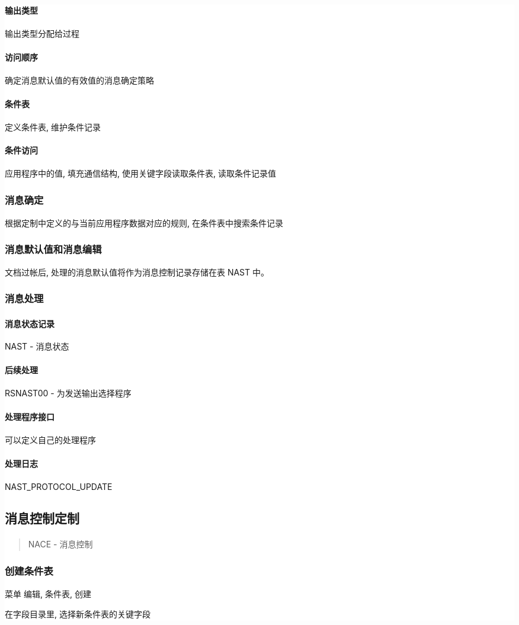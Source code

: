 #### 输出类型
输出类型分配给过程

#### 访问顺序
确定消息默认值的有效值的消息确定策略

#### 条件表
定义条件表, 维护条件记录

#### 条件访问
应用程序中的值, 填充通信结构, 使用关键字段读取条件表, 读取条件记录值

### 消息确定
根据定制中定义的与当前应用程序数据对应的规则, 在条件表中搜索条件记录

### 消息默认值和消息编辑
文档过帐后, 处理的消息默认值将作为消息控制记录存储在表 NAST 中。
### 消息处理
#### 消息状态记录
NAST - 消息状态

#### 后续处理
RSNAST00 - 为发送输出选择程序

#### 处理程序接口
可以定义自己的处理程序

#### 处理日志
NAST_PROTOCOL_UPDATE

## 消息控制定制
> NACE - 消息控制

### 创建条件表
菜单 编辑, 条件表, 创建

在字段目录里, 选择新条件表的关键字段
